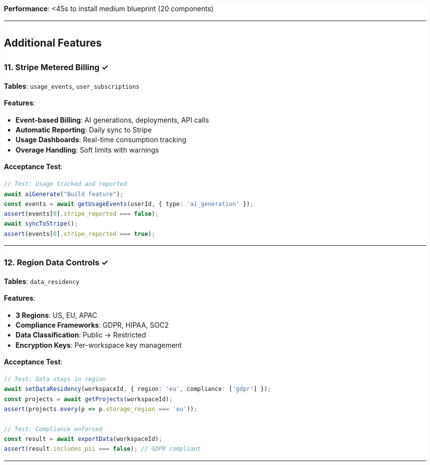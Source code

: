 ```typescript
```

**Performance**: <45s to install medium blueprint (20 components)

---

## Additional Features

### 11. Stripe Metered Billing ✓

**Tables**: `usage_events`, `user_subscriptions`

**Features**:
- **Event-based Billing**: AI generations, deployments, API calls
- **Automatic Reporting**: Daily sync to Stripe
- **Usage Dashboards**: Real-time consumption tracking
- **Overage Handling**: Soft limits with warnings

**Acceptance Test**:
```typescript
// Test: Usage tracked and reported
await aiGenerate("Build feature");
const events = await getUsageEvents(userId, { type: 'ai_generation' });
assert(events[0].stripe_reported === false);
await syncToStripe();
assert(events[0].stripe_reported === true);
```

---

### 12. Region Data Controls ✓

**Tables**: `data_residency`

**Features**:
- **3 Regions**: US, EU, APAC
- **Compliance Frameworks**: GDPR, HIPAA, SOC2
- **Data Classification**: Public → Restricted
- **Encryption Keys**: Per-workspace key management

**Acceptance Test**:
```typescript
// Test: Data stays in region
await setDataResidency(workspaceId, { region: 'eu', compliance: ['gdpr'] });
const projects = await getProjects(workspaceId);
assert(projects.every(p => p.storage_region === 'eu'));

// Test: Compliance enforced
const result = await exportData(workspaceId);
assert(result.includes_pii === false); // GDPR compliant
```

---

